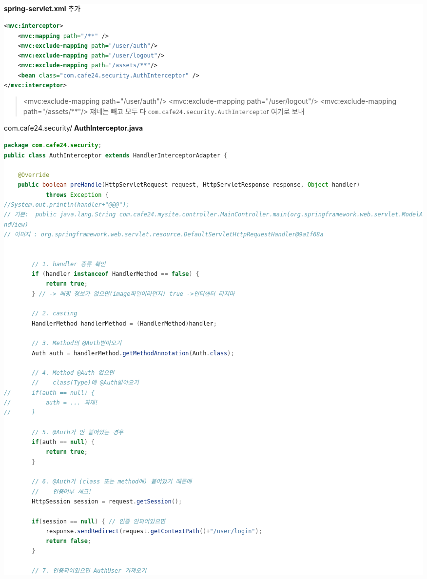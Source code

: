 **spring-servlet.xml** 추가

```xml
<mvc:interceptor>
    <mvc:mapping path="/**" />
    <mvc:exclude-mapping path="/user/auth"/>
    <mvc:exclude-mapping path="/user/logout"/>
    <mvc:exclude-mapping path="/assets/**"/>
    <bean class="com.cafe24.security.AuthInterceptor" />
</mvc:interceptor>
```

>    <mvc:exclude-mapping path="/user/auth"/>
>    <mvc:exclude-mapping path="/user/logout"/>
>    <mvc:exclude-mapping path="/assets/**"/>
>쟤네는 빼고 모두 다 `com.cafe24.security.AuthIntercepto`r 여기로 보내



com.cafe24.security/ **AuthInterceptor.java**

```java
package com.cafe24.security;
public class AuthInterceptor extends HandlerInterceptorAdapter {

	@Override
	public boolean preHandle(HttpServletRequest request, HttpServletResponse response, Object handler)
			throws Exception {
//System.out.println(handler+"@@@");
// 기본:  public java.lang.String com.cafe24.mysite.controller.MainController.main(org.springframework.web.servlet.ModelAndView)
// 이미지 : org.springframework.web.servlet.resource.DefaultServletHttpRequestHandler@9a1f68a
		
        
		// 1. handler 종류 확인
		if (handler instanceof HandlerMethod == false) {
			return true;
		} // -> 매핑 정보가 없으면(image파일이라던지) true ->인터셉터 타지마
		
		// 2. casting
		HandlerMethod handlerMethod = (HandlerMethod)handler;
		
		// 3. Method의 @Auth받아오기
		Auth auth = handlerMethod.getMethodAnnotation(Auth.class);
		
		// 4. Method @Auth 없으면
		//    class(Type)에 @Auth받아오기
//		if(auth == null) {
//			auth = ... 과제!
//		}
		
		// 5. @Auth가 안 붙어있는 경우
		if(auth == null) {
			return true;
		}
		
		// 6. @Auth가 (class 또는 method에) 붙어있기 때문에
		//    인증여부 체크!
		HttpSession session = request.getSession();
		
		if(session == null) { // 인증 안되어있으면
			response.sendRedirect(request.getContextPath()+"/user/login");
			return false;
		}
		
		// 7. 인증되어있으면 AuthUser 가져오기
```